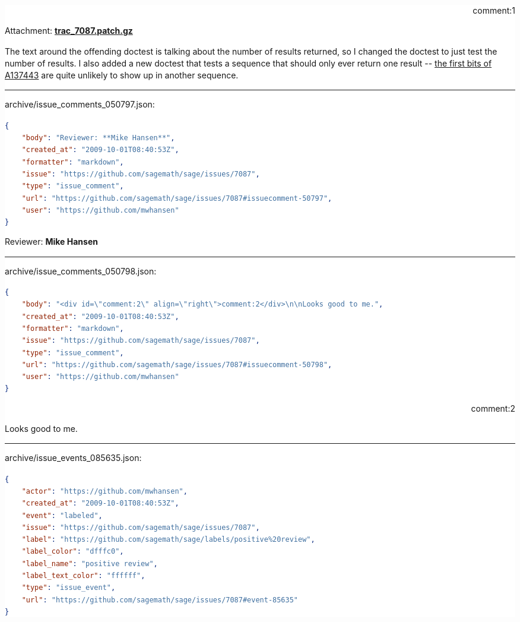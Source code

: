 <div id="comment:1" align="right">comment:1</div>

Attachment: **[trac_7087.patch.gz](https://github.com/sagemath/sage/files/ticket7087/trac_7087.patch.gz)**

The text around the offending doctest is talking about the number of results returned, so I changed the doctest to just test the number of results. I also added a new doctest that tests a sequence that should only ever return one result -- [the first bits of A137443](http://www.research.att.com/~njas/sequences/A137443) are quite unlikely to show up in another sequence.



---

archive/issue_comments_050797.json:
```json
{
    "body": "Reviewer: **Mike Hansen**",
    "created_at": "2009-10-01T08:40:53Z",
    "formatter": "markdown",
    "issue": "https://github.com/sagemath/sage/issues/7087",
    "type": "issue_comment",
    "url": "https://github.com/sagemath/sage/issues/7087#issuecomment-50797",
    "user": "https://github.com/mwhansen"
}
```

Reviewer: **Mike Hansen**



---

archive/issue_comments_050798.json:
```json
{
    "body": "<div id=\"comment:2\" align=\"right\">comment:2</div>\n\nLooks good to me.",
    "created_at": "2009-10-01T08:40:53Z",
    "formatter": "markdown",
    "issue": "https://github.com/sagemath/sage/issues/7087",
    "type": "issue_comment",
    "url": "https://github.com/sagemath/sage/issues/7087#issuecomment-50798",
    "user": "https://github.com/mwhansen"
}
```

<div id="comment:2" align="right">comment:2</div>

Looks good to me.



---

archive/issue_events_085635.json:
```json
{
    "actor": "https://github.com/mwhansen",
    "created_at": "2009-10-01T08:40:53Z",
    "event": "labeled",
    "issue": "https://github.com/sagemath/sage/issues/7087",
    "label": "https://github.com/sagemath/sage/labels/positive%20review",
    "label_color": "dfffc0",
    "label_name": "positive review",
    "label_text_color": "ffffff",
    "type": "issue_event",
    "url": "https://github.com/sagemath/sage/issues/7087#event-85635"
}
```
